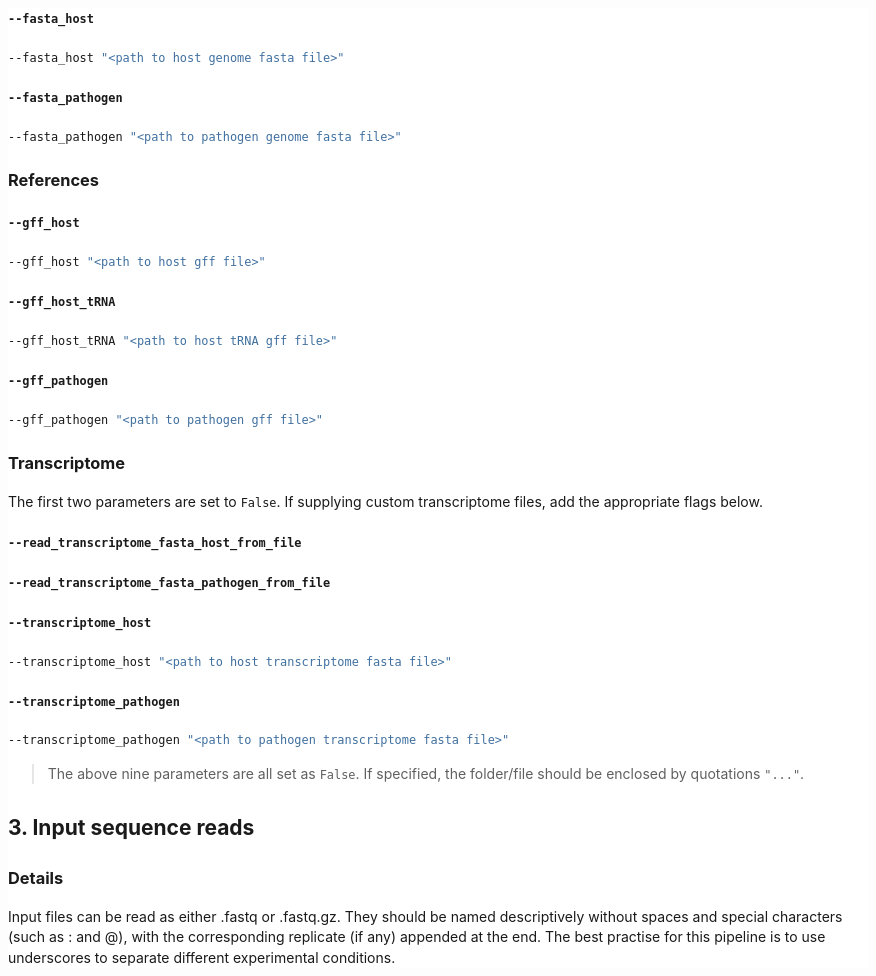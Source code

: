 #### `--fasta_host`

```bash
--fasta_host "<path to host genome fasta file>"
```

#### `--fasta_pathogen`

```bash
--fasta_pathogen "<path to pathogen genome fasta file>"
```

### References

#### `--gff_host`

```bash
--gff_host "<path to host gff file>"
```
#### `--gff_host_tRNA`
```bash
--gff_host_tRNA "<path to host tRNA gff file>"
```
#### `--gff_pathogen`
```bash
--gff_pathogen "<path to pathogen gff file>"
```
### Transcriptome

The first two parameters are set to `False`. If supplying custom transcriptome files, add the appropriate flags below.

#### `--read_transcriptome_fasta_host_from_file`

#### `--read_transcriptome_fasta_pathogen_from_file`

#### `--transcriptome_host`
```bash
--transcriptome_host "<path to host transcriptome fasta file>"
```
#### `--transcriptome_pathogen`
```bash
--transcriptome_pathogen "<path to pathogen transcriptome fasta file>"
```

> The above nine parameters are all set as `False`. If specified, the folder/file should be enclosed by quotations `"..."`.

## 3. Input sequence reads

### Details

Input files can be read as either .fastq or .fastq.gz. They should be named descriptively without spaces and special characters (such as : and @), with the corresponding replicate (if any) appended at the end. The best practise for this pipeline is to use underscores to separate different experimental conditions.
